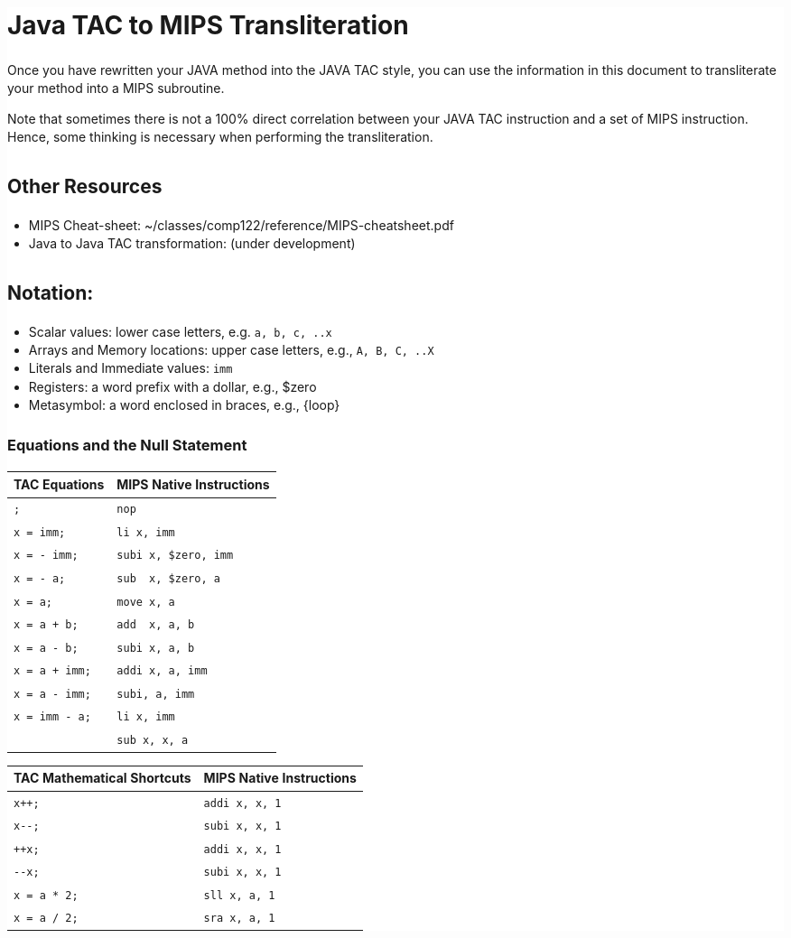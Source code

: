 # Java TAC to MIPS Transliteration

Once you have rewritten your JAVA method into the JAVA TAC style, you can use the information in this document to transliterate your method into a MIPS subroutine.

Note that sometimes there is not a 100% direct correlation between your JAVA TAC instruction and a set of MIPS instruction. Hence, some thinking is necessary when performing the transliteration.

## Other Resources

  - MIPS Cheat-sheet: ~/classes/comp122/reference/MIPS-cheatsheet.pdf
  - Java to Java TAC transformation: (under development)

## Notation:
  - Scalar values:                lower case letters, e.g. `a, b, c, ..x`
  - Arrays and Memory locations:  upper case letters, e.g., `A, B, C, ..X`
  - Literals and Immediate values:  `imm`
  - Registers:  a word prefix with a dollar, e.g., $zero
  - Metasymbol: a word enclosed in braces, e.g., {loop}


### Equations and the Null Statement

  | TAC Equations                 | MIPS Native Instructions  |
  |-------------------------------|---------------------------|
  | `;`                           | `nop`                     |
  | `x = imm;`                    | `li x, imm`               |
  | `x = - imm;`                  | `subi x, $zero, imm`      |
  | `x = - a;`                    | `sub  x, $zero, a`        |
  | `x = a;`                      | `move x, a`               |
  | `x = a + b;`                  | `add  x, a, b`            |
  | `x = a - b;`                  | `subi x, a, b`            |
  | `x = a + imm; `               | `addi x, a, imm`          |
  | `x = a - imm; `               | `subi, a, imm`            |
  | `x = imm - a; `               | `li x, imm`               |
  |                               | `sub x, x, a`             |


  | TAC Mathematical Shortcuts    | MIPS Native Instructions  |
  |-------------------------------|---------------------------|
  | `x++;`                        | `addi x, x, 1`            |
  | `x--;`                        | `subi x, x, 1`            |
  | `++x;`                        | `addi x, x, 1`            |
  | `--x;`                        | `subi x, x, 1`            |
  | `x = a * 2;`                  | `sll x, a, 1`             |
  | `x = a / 2;`                  | `sra x, a, 1`             |
